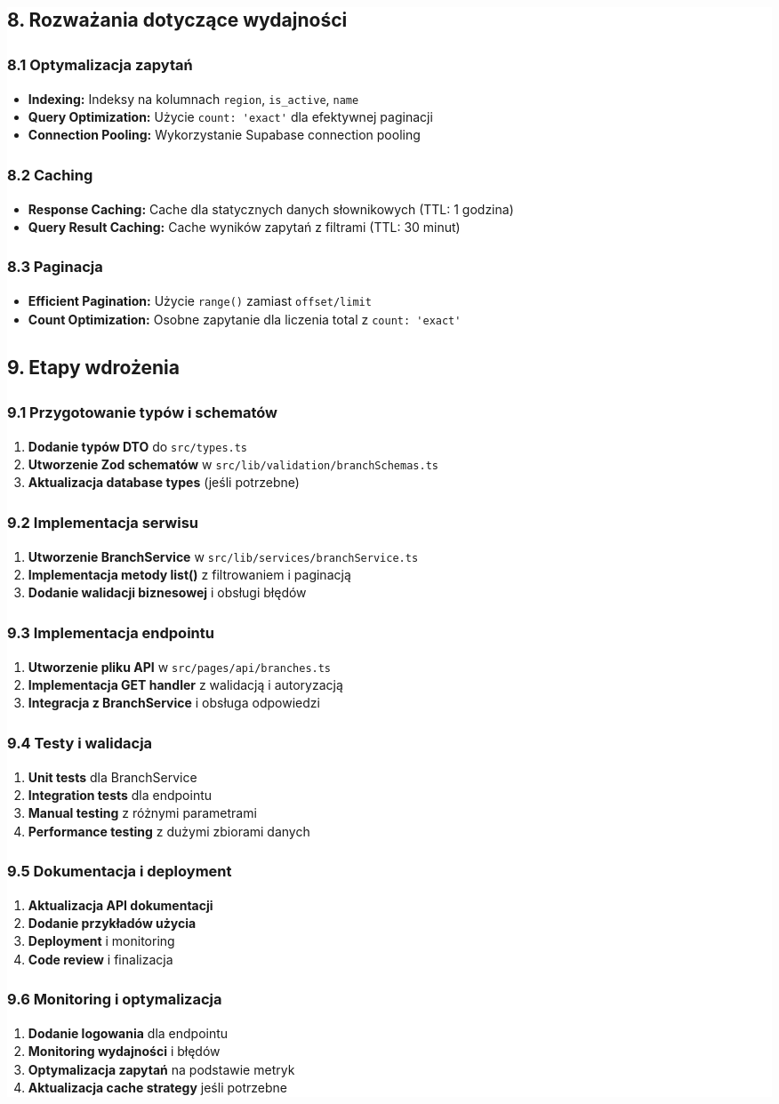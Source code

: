 ## 8. Rozważania dotyczące wydajności

### 8.1 Optymalizacja zapytań

- **Indexing:** Indeksy na kolumnach `region`, `is_active`, `name`
- **Query Optimization:** Użycie `count: 'exact'` dla efektywnej paginacji
- **Connection Pooling:** Wykorzystanie Supabase connection pooling

### 8.2 Caching

- **Response Caching:** Cache dla statycznych danych słownikowych (TTL: 1 godzina)
- **Query Result Caching:** Cache wyników zapytań z filtrami (TTL: 30 minut)

### 8.3 Paginacja

- **Efficient Pagination:** Użycie `range()` zamiast `offset/limit`
- **Count Optimization:** Osobne zapytanie dla liczenia total z `count: 'exact'`

## 9. Etapy wdrożenia

### 9.1 Przygotowanie typów i schematów

1. **Dodanie typów DTO** do `src/types.ts`
2. **Utworzenie Zod schematów** w `src/lib/validation/branchSchemas.ts`
3. **Aktualizacja database types** (jeśli potrzebne)

### 9.2 Implementacja serwisu

1. **Utworzenie BranchService** w `src/lib/services/branchService.ts`
2. **Implementacja metody list()** z filtrowaniem i paginacją
3. **Dodanie walidacji biznesowej** i obsługi błędów

### 9.3 Implementacja endpointu

1. **Utworzenie pliku API** w `src/pages/api/branches.ts`
2. **Implementacja GET handler** z walidacją i autoryzacją
3. **Integracja z BranchService** i obsługa odpowiedzi

### 9.4 Testy i walidacja

1. **Unit tests** dla BranchService
2. **Integration tests** dla endpointu
3. **Manual testing** z różnymi parametrami
4. **Performance testing** z dużymi zbiorami danych

### 9.5 Dokumentacja i deployment

1. **Aktualizacja API dokumentacji**
2. **Dodanie przykładów użycia**
3. **Deployment** i monitoring
4. **Code review** i finalizacja

### 9.6 Monitoring i optymalizacja

1. **Dodanie logowania** dla endpointu
2. **Monitoring wydajności** i błędów
3. **Optymalizacja zapytań** na podstawie metryk
4. **Aktualizacja cache strategy** jeśli potrzebne 
